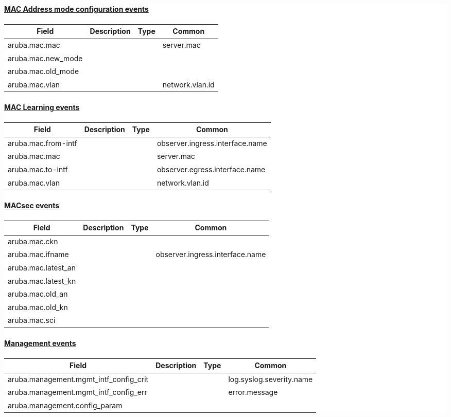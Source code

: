 
#### [MAC Address mode configuration events](https://www.arubanetworks.com/techdocs/AOS-CX/10.07/HTML/5200-8214/Content/events/L3_MAC_ADDRESS_CONFIGURATION.htm)
| Field               | Description | Type | Common                       |
|---------------------|-------------|------|------------------------------|
| aruba.mac.mac       |             |      | server.mac                   |
| aruba.mac.new_mode  |             |      |                              |
| aruba.mac.old_mode  |             |      |                              |
| aruba.mac.vlan      |             |      | network.vlan.id              |

#### [MAC Learning events](https://www.arubanetworks.com/techdocs/AOS-CX/10.07/HTML/5200-8214/Content/events/MAC-LEARN.htm)
| Field               | Description | Type | Common                       |
|---------------------|-------------|------|------------------------------|
| aruba.mac.from-intf |             |      | observer.ingress.interface.name |
| aruba.mac.mac       |             |      | server.mac                   |
| aruba.mac.to-intf   |             |      | observer.egress.interface.name |
| aruba.mac.vlan      |             |      | network.vlan.id              |

#### [MACsec events](https://www.arubanetworks.com/techdocs/AOS-CX/10.07/HTML/5200-8214/Content/events/MACSEC.htm)
| Field               | Description | Type | Common                       |
|---------------------|-------------|------|------------------------------|
| aruba.mac.ckn       |             |      |                              |
| aruba.mac.ifname    |             |      | observer.ingress.interface.name |
| aruba.mac.latest_an |             |      |                              |
| aruba.mac.latest_kn |             |      |                              |
| aruba.mac.old_an    |             |      |                              |
| aruba.mac.old_kn    |             |      |                              |
| aruba.mac.sci       |             |      |                              |

#### [Management events](https://www.arubanetworks.com/techdocs/AOS-CX/10.07/HTML/5200-8214/Content/events/MGMT.htm)
| Field                                      | Description | Type | Common                       |
|--------------------------------------------|-------------|------|------------------------------|
| aruba.management.mgmt_intf_config_crit     |             |      | log.syslog.severity.name     |
| aruba.management.mgmt_intf_config_err      |             |      | error.message                |
| aruba.management.config_param              |             |      |                              |
